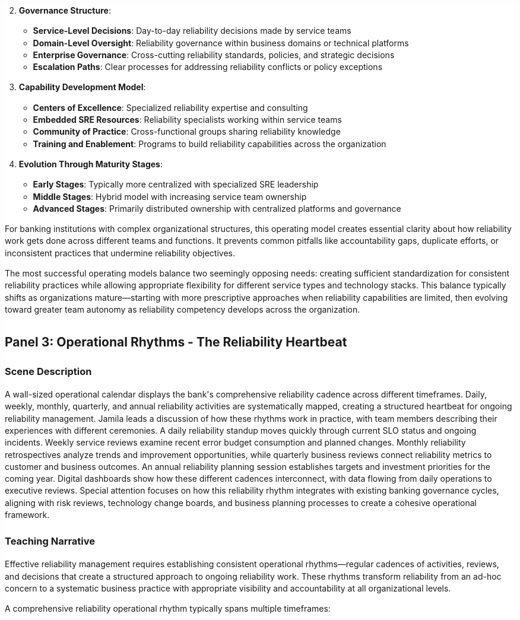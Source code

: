 2. **Governance Structure**:
   - **Service-Level Decisions**: Day-to-day reliability decisions made by service teams
   - **Domain-Level Oversight**: Reliability governance within business domains or technical platforms
   - **Enterprise Governance**: Cross-cutting reliability standards, policies, and strategic decisions
   - **Escalation Paths**: Clear processes for addressing reliability conflicts or policy exceptions

3. **Capability Development Model**:
   - **Centers of Excellence**: Specialized reliability expertise and consulting
   - **Embedded SRE Resources**: Reliability specialists working within service teams
   - **Community of Practice**: Cross-functional groups sharing reliability knowledge
   - **Training and Enablement**: Programs to build reliability capabilities across the organization

4. **Evolution Through Maturity Stages**:
   - **Early Stages**: Typically more centralized with specialized SRE leadership
   - **Middle Stages**: Hybrid model with increasing service team ownership
   - **Advanced Stages**: Primarily distributed ownership with centralized platforms and governance

For banking institutions with complex organizational structures, this operating model creates essential clarity about how reliability work gets done across different teams and functions. It prevents common pitfalls like accountability gaps, duplicate efforts, or inconsistent practices that undermine reliability objectives.

The most successful operating models balance two seemingly opposing needs: creating sufficient standardization for consistent reliability practices while allowing appropriate flexibility for different service types and technology stacks. This balance typically shifts as organizations mature—starting with more prescriptive approaches when reliability capabilities are limited, then evolving toward greater team autonomy as reliability competency develops across the organization.

## Panel 3: Operational Rhythms - The Reliability Heartbeat
### Scene Description

 A wall-sized operational calendar displays the bank's comprehensive reliability cadence across different timeframes. Daily, weekly, monthly, quarterly, and annual reliability activities are systematically mapped, creating a structured heartbeat for ongoing reliability management. Jamila leads a discussion of how these rhythms work in practice, with team members describing their experiences with different ceremonies. A daily reliability standup moves quickly through current SLO status and ongoing incidents. Weekly service reviews examine recent error budget consumption and planned changes. Monthly reliability retrospectives analyze trends and improvement opportunities, while quarterly business reviews connect reliability metrics to customer and business outcomes. An annual reliability planning session establishes targets and investment priorities for the coming year. Digital dashboards show how these different cadences interconnect, with data flowing from daily operations to executive reviews. Special attention focuses on how this reliability rhythm integrates with existing banking governance cycles, aligning with risk reviews, technology change boards, and business planning processes to create a cohesive operational framework.

### Teaching Narrative
Effective reliability management requires establishing consistent operational rhythms—regular cadences of activities, reviews, and decisions that create a structured approach to ongoing reliability work. These rhythms transform reliability from an ad-hoc concern to a systematic business practice with appropriate visibility and accountability at all organizational levels.

A comprehensive reliability operational rhythm typically spans multiple timeframes:
